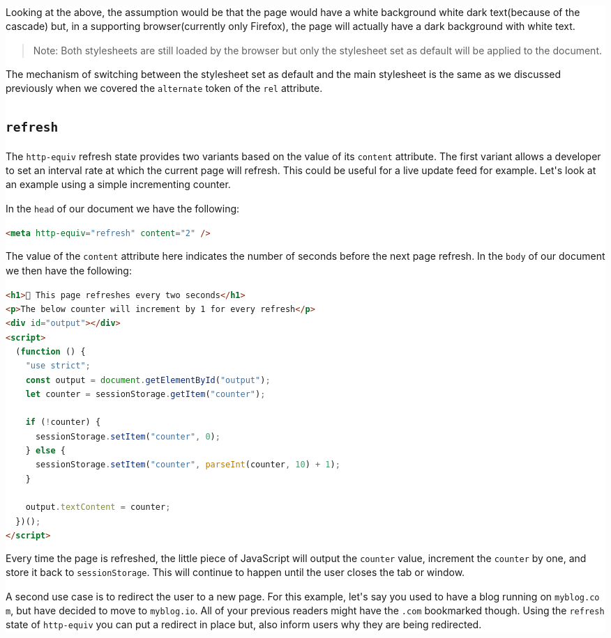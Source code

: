 Looking at the above, the assumption would be that the page would have a white background white dark text(because of the cascade) but, in a supporting browser(currently only Firefox), the page will actually have a dark background with white text.

> Note: Both stylesheets are still loaded by the browser but only the stylesheet set as default will be applied to the document.

The mechanism of switching between the stylesheet set as default and the main stylesheet is the same as we discussed previously when we covered the `alternate` token of the `rel` attribute.

## `refresh`

The `http-equiv` refresh state provides two variants based on the value of its `content` attribute. The first variant allows a developer to set an interval rate at which the current page will refresh. This could be useful for a live update feed for example. Let's look at an example using a simple incrementing counter.

In the `head` of our document we have the following:

```html
<meta http-equiv="refresh" content="2" />
```

The value of the `content` attribute here indicates the number of seconds before the next page refresh. In the `body` of our document we then have the following:

```html
<h1>🎪 This page refreshes every two seconds</h1>
<p>The below counter will increment by 1 for every refresh</p>
<div id="output"></div>
<script>
  (function () {
    "use strict";
    const output = document.getElementById("output");
    let counter = sessionStorage.getItem("counter");

    if (!counter) {
      sessionStorage.setItem("counter", 0);
    } else {
      sessionStorage.setItem("counter", parseInt(counter, 10) + 1);
    }

    output.textContent = counter;
  })();
</script>
```

Every time the page is refreshed, the little piece of JavaScript will output the `counter` value, increment the `counter` by one, and store it back to `sessionStorage`. This will continue to happen until the user closes the tab or window.

A second use case is to redirect the user to a new page. For this example, let's say you used to have a blog running on `myblog.com`, but have decided to move to `myblog.io`. All of your previous readers might have the `.com` bookmarked though. Using the `refresh` state of `http-equiv` you can put a redirect in place but, also inform users why they are being redirected.
